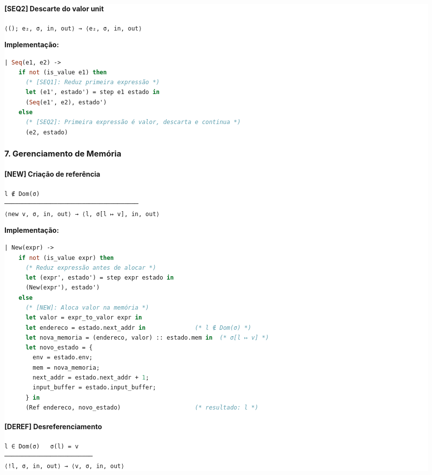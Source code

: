 #### [SEQ2] Descarte do valor unit
```
⟨(); e₂, σ, in, out⟩ → ⟨e₂, σ, in, out⟩
```

**Implementação:**
```ocaml
| Seq(e1, e2) ->
    if not (is_value e1) then
      (* [SEQ1]: Reduz primeira expressão *)
      let (e1', estado') = step e1 estado in
      (Seq(e1', e2), estado')
    else
      (* [SEQ2]: Primeira expressão é valor, descarta e continua *)
      (e2, estado)
```

### 7. Gerenciamento de Memória

#### [NEW] Criação de referência
```
l ∉ Dom(σ)
──────────────────────────────────────
⟨new v, σ, in, out⟩ → ⟨l, σ[l ↦ v], in, out⟩
```

**Implementação:**
```ocaml
| New(expr) ->
    if not (is_value expr) then
      (* Reduz expressão antes de alocar *)
      let (expr', estado') = step expr estado in
      (New(expr'), estado')
    else
      (* [NEW]: Aloca valor na memória *)
      let valor = expr_to_valor expr in
      let endereco = estado.next_addr in              (* l ∉ Dom(σ) *)
      let nova_memoria = (endereco, valor) :: estado.mem in  (* σ[l ↦ v] *)
      let novo_estado = {
        env = estado.env;
        mem = nova_memoria;
        next_addr = estado.next_addr + 1;
        input_buffer = estado.input_buffer;
      } in
      (Ref endereco, novo_estado)                     (* resultado: l *)
```

#### [DEREF] Desreferenciamento
```
l ∈ Dom(σ)   σ(l) = v
─────────────────────────
⟨!l, σ, in, out⟩ → ⟨v, σ, in, out⟩
```
